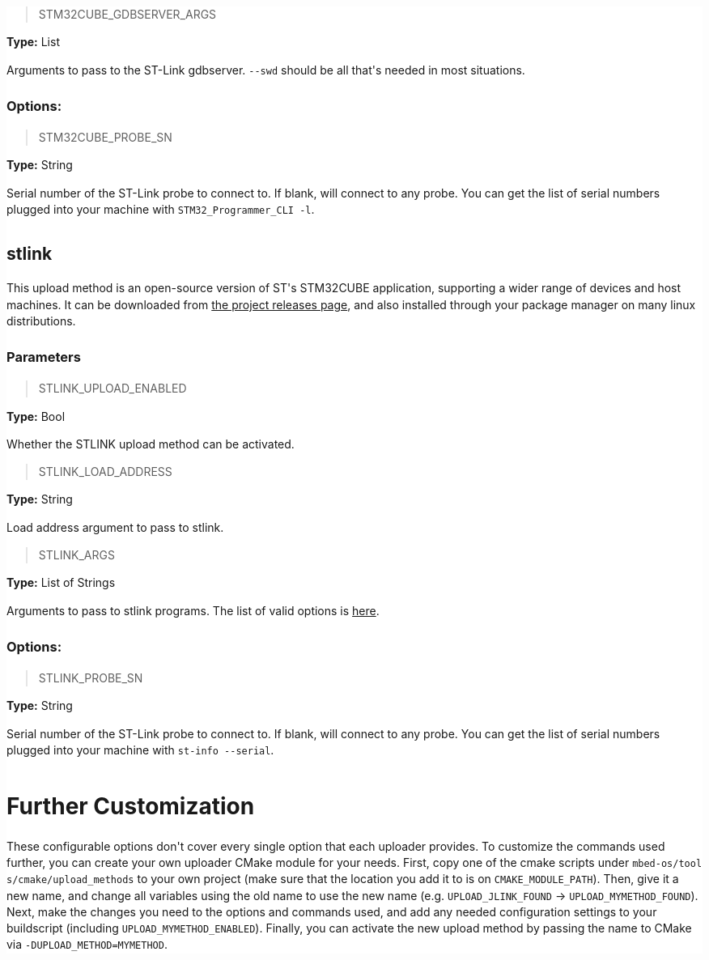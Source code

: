 > STM32CUBE_GDBSERVER_ARGS

**Type:** List

Arguments to pass to the ST-Link gdbserver.  `--swd` should be all that's needed in most situations.

### Options:

> STM32CUBE_PROBE_SN

**Type:** String

Serial number of the ST-Link probe to connect to.  If blank, will connect to any probe.  You can get the list of serial numbers plugged into your machine with `STM32_Programmer_CLI -l`.

## stlink

This upload method is an open-source version of ST's STM32CUBE application, supporting a wider range of devices and host machines.  It can be downloaded from [the project releases page](https://github.com/stlink-org/stlink/releases), and also installed through your package manager on many linux distributions.  

### Parameters

> STLINK_UPLOAD_ENABLED

**Type:** Bool

Whether the STLINK upload method can be activated.

> STLINK_LOAD_ADDRESS

**Type:** String

Load address argument to pass to stlink.  

> STLINK_ARGS

**Type:** List of Strings

Arguments to pass to stlink programs.  The list of valid options is [here](https://github.com/stlink-org/stlink/blob/develop/doc/tutorial.md).

### Options:

> STLINK_PROBE_SN

**Type:** String

Serial number of the ST-Link probe to connect to.  If blank, will connect to any probe.  You can get the list of serial numbers plugged into your machine with `st-info --serial`.

# Further Customization

These configurable options don't cover every single option that each uploader provides.  To customize the commands used further, you can create your own uploader CMake module for your needs.  First, copy one of the cmake scripts under `mbed-os/tools/cmake/upload_methods` to your own project (make sure that the location you add it to is on `CMAKE_MODULE_PATH`).  Then, give it a new name, and change all variables using the old name to use the new name (e.g. `UPLOAD_JLINK_FOUND` -> `UPLOAD_MYMETHOD_FOUND`).  Next, make the changes you need to the options and commands used, and add any needed configuration settings to your buildscript (including `UPLOAD_MYMETHOD_ENABLED`).  Finally, you can activate the new upload method by passing the name to CMake via `-DUPLOAD_METHOD=MYMETHOD`.